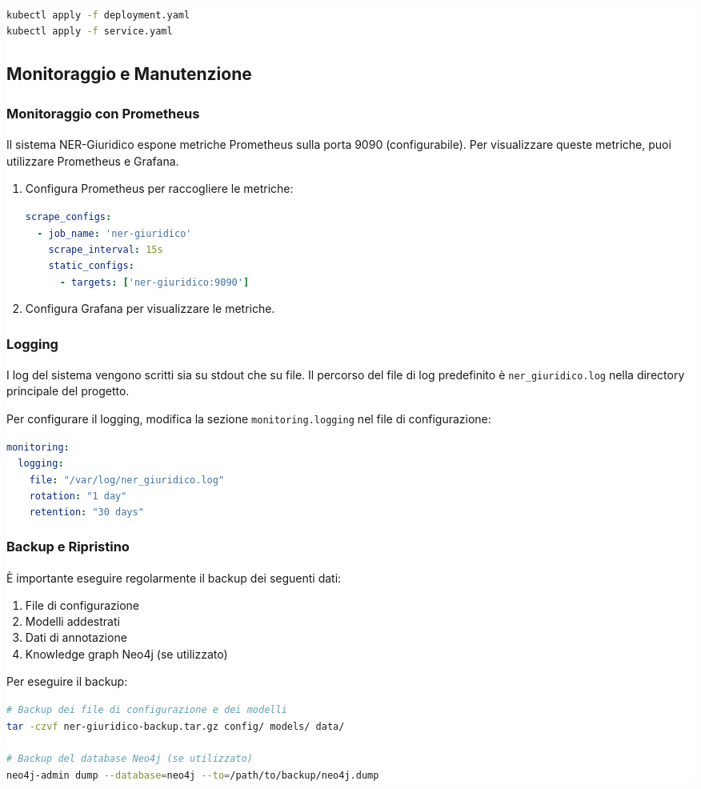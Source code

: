    ```bash
   kubectl apply -f deployment.yaml
   kubectl apply -f service.yaml
   ```

## Monitoraggio e Manutenzione

### Monitoraggio con Prometheus

Il sistema NER-Giuridico espone metriche Prometheus sulla porta 9090 (configurabile). Per visualizzare queste metriche, puoi utilizzare Prometheus e Grafana.

1. Configura Prometheus per raccogliere le metriche:

   ```yaml
   scrape_configs:
     - job_name: 'ner-giuridico'
       scrape_interval: 15s
       static_configs:
         - targets: ['ner-giuridico:9090']
   ```
2. Configura Grafana per visualizzare le metriche.

### Logging

I log del sistema vengono scritti sia su stdout che su file. Il percorso del file di log predefinito è `ner_giuridico.log` nella directory principale del progetto.

Per configurare il logging, modifica la sezione `monitoring.logging` nel file di configurazione:

```yaml
monitoring:
  logging:
    file: "/var/log/ner_giuridico.log"
    rotation: "1 day"
    retention: "30 days"
```

### Backup e Ripristino

È importante eseguire regolarmente il backup dei seguenti dati:

1. File di configurazione
2. Modelli addestrati
3. Dati di annotazione
4. Knowledge graph Neo4j (se utilizzato)

Per eseguire il backup:

```bash
# Backup dei file di configurazione e dei modelli
tar -czvf ner-giuridico-backup.tar.gz config/ models/ data/

# Backup del database Neo4j (se utilizzato)
neo4j-admin dump --database=neo4j --to=/path/to/backup/neo4j.dump
```
